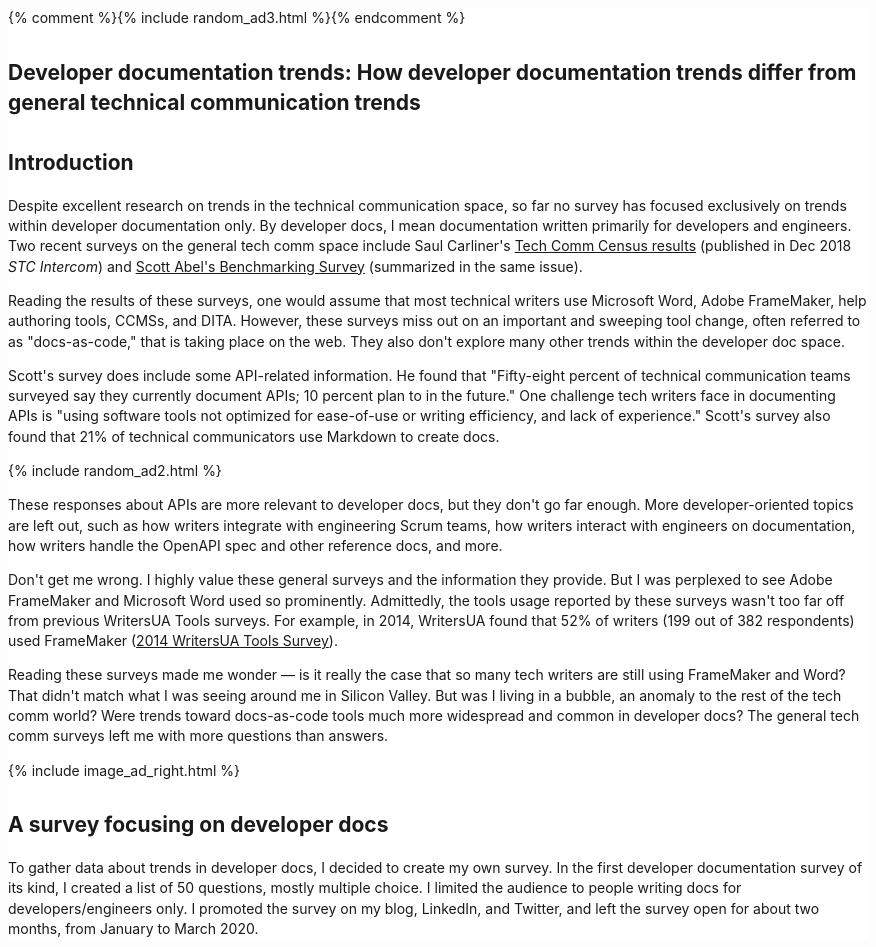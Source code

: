 {% comment %}{% include random_ad3.html %}{% endcomment %}

## Developer documentation trends: How developer documentation trends differ from general technical communication trends

## Introduction

Despite excellent research on trends in the technical communication space, so far no survey has focused exclusively on trends within developer documentation only. By developer docs, I mean documentation written primarily for developers and engineers. Two recent surveys on the general tech comm space include Saul Carliner's [Tech Comm Census results](https://www.stc.org/intercom/download/2018/) (published in Dec 2018 *STC Intercom*) and [Scott Abel's Benchmarking Survey](http://public2.brighttalk.com/resource/core/217857/the-state-of-technical-communication_474463.pdf) (summarized in the same issue).

Reading the results of these surveys, one would assume that most technical writers use Microsoft Word, Adobe FrameMaker, help authoring tools, CCMSs, and DITA. However, these surveys miss out on an important and sweeping tool change, often referred to as "docs-as-code," that is taking place on the web. They also don't explore many other trends within the developer doc space.

Scott's survey does include some API-related information. He found that "Fifty-eight percent of technical communication teams surveyed say they currently document APIs; 10 percent plan to in the future." One challenge tech writers face in documenting APIs is "using software tools not optimized for ease-of-use or writing efficiency, and lack of experience." Scott's survey also found that 21% of technical communicators use Markdown to create docs.

{% include random_ad2.html %}

These responses about APIs are more relevant to developer docs, but they don't go far enough. More developer-oriented topics are left out, such as how writers integrate with engineering Scrum teams, how writers interact with engineers on documentation, how writers handle the OpenAPI spec and other reference docs, and more.

Don't get me wrong. I highly value these general surveys and the information they provide. But I was perplexed to see Adobe FrameMaker and Microsoft Word used so prominently. Admittedly, the tools usage reported by these surveys wasn't too far off from previous WritersUA Tools surveys. For example, in 2014, WritersUA found that 52% of writers (199 out of 382 respondents) used FrameMaker ([2014 WritersUA Tools Survey](http://www.welinske.com/2014-writersua-tools-survey/)).

Reading these surveys made me wonder &mdash; is it really the case that so many tech writers are still using FrameMaker and Word? That didn't match what I was seeing around me in Silicon Valley. But was I living in a bubble, an anomaly to the rest of the tech comm world? Were trends toward docs-as-code tools much more widespread and common in developer docs? The general tech comm surveys left me with more questions than answers.

{% include image_ad_right.html %}

## A survey focusing on developer docs

To gather data about trends in developer docs, I decided to create my own survey. In the first developer documentation survey of its kind, I created a list of 50 questions, mostly multiple choice. I limited the audience to people writing docs for developers/engineers only. I promoted the survey on my blog, LinkedIn, and Twitter, and left the survey open for about two months, from January to March 2020.
